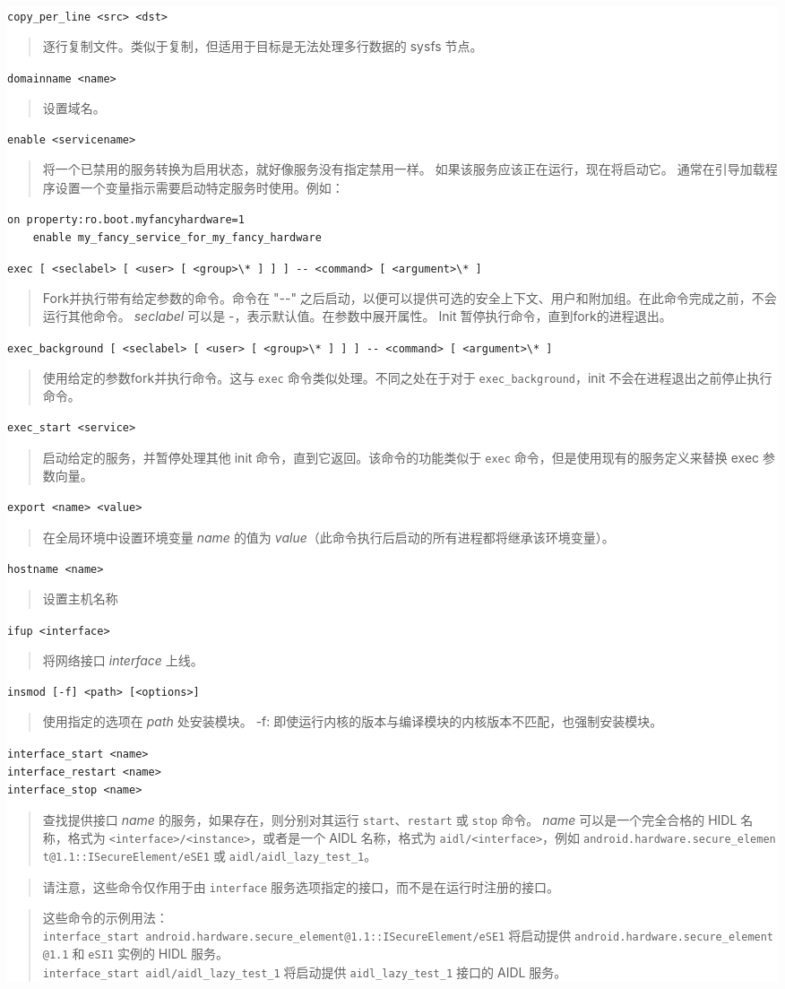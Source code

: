 `copy_per_line <src> <dst>`

> 逐行复制文件。类似于复制，但适用于目标是无法处理多行数据的 sysfs 节点。

`domainname <name>`

> 设置域名。

`enable <servicename>`

> 将一个已禁用的服务转换为启用状态，就好像服务没有指定禁用一样。
> 如果该服务应该正在运行，现在将启动它。
> 通常在引导加载程序设置一个变量指示需要启动特定服务时使用。例如：

    on property:ro.boot.myfancyhardware=1
        enable my_fancy_service_for_my_fancy_hardware

`exec [ <seclabel> [ <user> [ <group>\* ] ] ] -- <command> [ <argument>\* ]`

> Fork并执行带有给定参数的命令。命令在 "--" 之后启动，以便可以提供可选的安全上下文、用户和附加组。在此命令完成之前，不会运行其他命令。 _seclabel_ 可以是 -，表示默认值。在参数中展开属性。
> Init 暂停执行命令，直到fork的进程退出。

`exec_background [ <seclabel> [ <user> [ <group>\* ] ] ] -- <command> [ <argument>\* ]`

> 使用给定的参数fork并执行命令。这与 `exec` 命令类似处理。不同之处在于对于 `exec_background`，init 不会在进程退出之前停止执行命令。

`exec_start <service>`

> 启动给定的服务，并暂停处理其他 init 命令，直到它返回。该命令的功能类似于 `exec` 命令，但是使用现有的服务定义来替换 exec 参数向量。

`export <name> <value>`

> 在全局环境中设置环境变量 _name_ 的值为 _value_（此命令执行后启动的所有进程都将继承该环境变量）。

`hostname <name>`

> 设置主机名称

`ifup <interface>`

> 将网络接口 *interface* 上线。

`insmod [-f] <path> [<options>]`

> 使用指定的选项在 _path_ 处安装模块。
> -f: 即使运行内核的版本与编译模块的内核版本不匹配，也强制安装模块。

`interface_start <name>` \
`interface_restart <name>` \
`interface_stop <name>`

> 查找提供接口 _name_ 的服务，如果存在，则分别对其运行 `start`、`restart` 或 `stop` 命令。 _name_ 可以是一个完全合格的 HIDL 名称，格式为 `<interface>/<instance>`，或者是一个 AIDL 名称，格式为 `aidl/<interface>`，例如 `android.hardware.secure_element@1.1::ISecureElement/eSE1` 或 `aidl/aidl_lazy_test_1`。

> 请注意，这些命令仅作用于由 `interface` 服务选项指定的接口，而不是在运行时注册的接口。

> 这些命令的示例用法： \
> `interface_start android.hardware.secure_element@1.1::ISecureElement/eSE1` 将启动提供 `android.hardware.secure_element@1.1` 和 `eSI1` 实例的 HIDL 服务。 \
> `interface_start aidl/aidl_lazy_test_1` 将启动提供 `aidl_lazy_test_1` 接口的 AIDL 服务。
